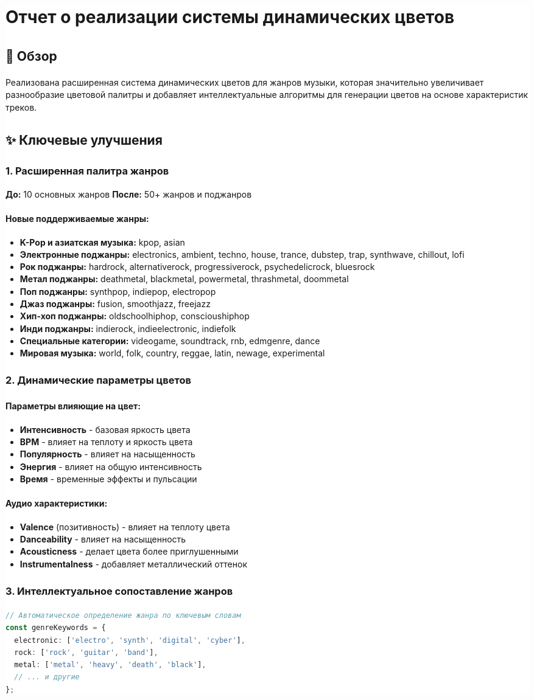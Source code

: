 # Отчет о реализации системы динамических цветов

## 🎨 Обзор

Реализована расширенная система динамических цветов для жанров музыки, которая значительно увеличивает разнообразие цветовой палитры и добавляет интеллектуальные алгоритмы для генерации цветов на основе характеристик треков.

## ✨ Ключевые улучшения

### 1. Расширенная палитра жанров

**До:** 10 основных жанров
**После:** 50+ жанров и поджанров

#### Новые поддерживаемые жанры:
- **K-Pop и азиатская музыка:** kpop, asian
- **Электронные поджанры:** electronics, ambient, techno, house, trance, dubstep, trap, synthwave, chillout, lofi
- **Рок поджанры:** hardrock, alternativerock, progressiverock, psychedelicrock, bluesrock
- **Метал поджанры:** deathmetal, blackmetal, powermetal, thrashmetal, doommetal
- **Поп поджанры:** synthpop, indiepop, electropop
- **Джаз поджанры:** fusion, smoothjazz, freejazz
- **Хип-хоп поджанры:** oldschoolhiphop, conscioushiphop
- **Инди поджанры:** indierock, indieelectronic, indiefolk
- **Специальные категории:** videogame, soundtrack, rnb, edmgenre, dance
- **Мировая музыка:** world, folk, country, reggae, latin, newage, experimental

### 2. Динамические параметры цветов

#### Параметры влияющие на цвет:
- **Интенсивность** - базовая яркость цвета
- **BPM** - влияет на теплоту и яркость цвета
- **Популярность** - влияет на насыщенность
- **Энергия** - влияет на общую интенсивность
- **Время** - временные эффекты и пульсации

#### Аудио характеристики:
- **Valence** (позитивность) - влияет на теплоту цвета
- **Danceability** - влияет на насыщенность
- **Acousticness** - делает цвета более приглушенными
- **Instrumentalness** - добавляет металлический оттенок

### 3. Интеллектуальное сопоставление жанров

```typescript
// Автоматическое определение жанра по ключевым словам
const genreKeywords = {
  electronic: ['electro', 'synth', 'digital', 'cyber'],
  rock: ['rock', 'guitar', 'band'],
  metal: ['metal', 'heavy', 'death', 'black'],
  // ... и другие
};
```

